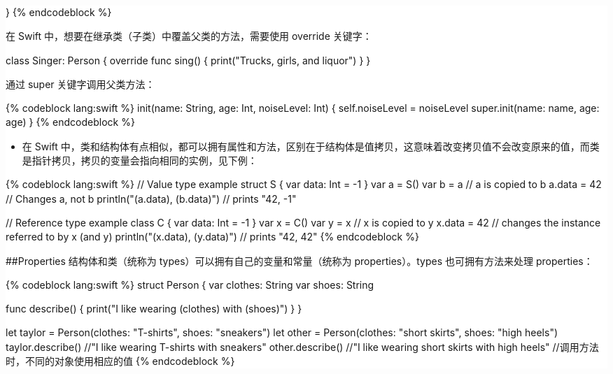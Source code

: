 }
{% endcodeblock %}

在 Swift 中，想要在继承类（子类）中覆盖父类的方法，需要使用 override 关键字：

class Singer: Person {
    override func sing() {
        print("Trucks, girls, and liquor")
    }
}

通过 super 关键字调用父类方法：

{% codeblock lang:swift %}
    init(name: String, age: Int, noiseLevel: Int) {
        self.noiseLevel = noiseLevel
        super.init(name: name, age: age)
    }
{% endcodeblock %}

- 在 Swift 中，类和结构体有点相似，都可以拥有属性和方法，区别在于结构体是值拷贝，这意味着改变拷贝值不会改变原来的值，而类是指针拷贝，拷贝的变量会指向相同的实例，见下例：

{% codeblock lang:swift %}
// Value type example
struct S { var data: Int = -1 }
var a = S()
var b = a                        // a is copied to b
a.data = 42                        // Changes a, not b
println("\(a.data), \(b.data)")    // prints "42, -1"

// Reference type example
class C { var data: Int = -1 }
var x = C()
var y = x                        // x is copied to y
x.data = 42                        // changes the instance referred to by x (and y)
println("\(x.data), \(y.data)")    // prints "42, 42"
{% endcodeblock %}


##Properties
结构体和类（统称为 types）可以拥有自己的变量和常量（统称为 properties）。types 也可拥有方法来处理 properties：

{% codeblock lang:swift %}
struct Person {
   var clothes: String
   var shoes: String
	
   func describe() {
		print("I like wearing \(clothes) with \(shoes)")
	} 
}

let taylor = Person(clothes: "T-shirts", shoes: "sneakers")
let other = Person(clothes: "short skirts", shoes: "high heels")
taylor.describe() //"I like wearing T-shirts with sneakers"
other.describe() //"I like wearing short skirts with high heels"
//调用方法时，不同的对象使用相应的值
{% endcodeblock %}
